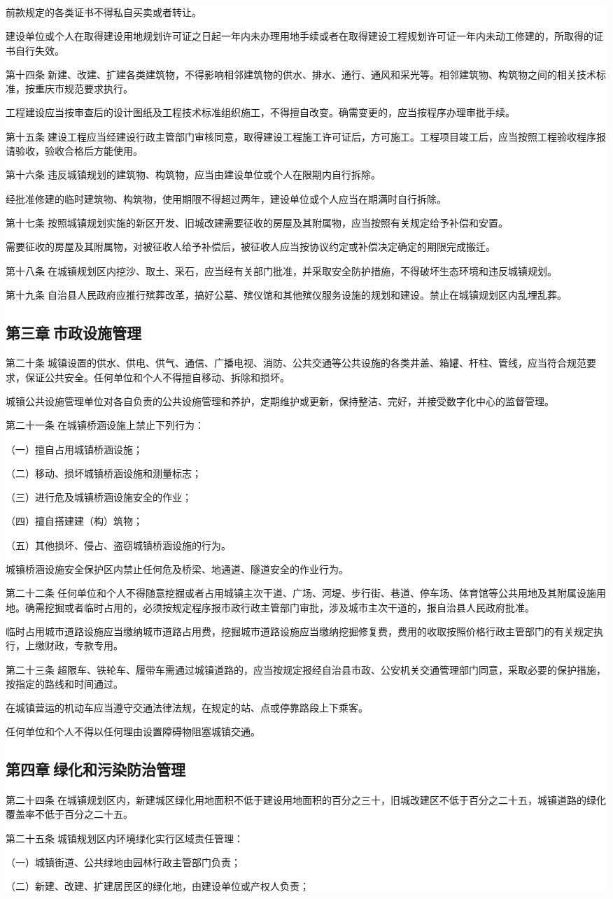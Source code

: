 前款规定的各类证书不得私自买卖或者转让。

建设单位或个人在取得建设用地规划许可证之日起一年内未办理用地手续或者在取得建设工程规划许可证一年内未动工修建的，所取得的证书自行失效。

第十四条 新建、改建、扩建各类建筑物，不得影响相邻建筑物的供水、排水、通行、通风和采光等。相邻建筑物、构筑物之间的相关技术标准，按重庆市规范要求执行。

工程建设应当按审查后的设计图纸及工程技术标准组织施工，不得擅自改变。确需变更的，应当按程序办理审批手续。

第十五条 建设工程应当经建设行政主管部门审核同意，取得建设工程施工许可证后，方可施工。工程项目竣工后，应当按照工程验收程序报请验收，验收合格后方能使用。

第十六条 违反城镇规划的建筑物、构筑物，应当由建设单位或个人在限期内自行拆除。

经批准修建的临时建筑物、构筑物，使用期限不得超过两年，建设单位或个人应当在期满时自行拆除。

第十七条 按照城镇规划实施的新区开发、旧城改建需要征收的房屋及其附属物，应当按照有关规定给予补偿和安置。

需要征收的房屋及其附属物，对被征收人给予补偿后，被征收人应当按协议约定或补偿决定确定的期限完成搬迁。

第十八条 在城镇规划区内挖沙、取土、采石，应当经有关部门批准，并采取安全防护措施，不得破坏生态环境和违反城镇规划。

第十九条 自治县人民政府应推行殡葬改革，搞好公墓、殡仪馆和其他殡仪服务设施的规划和建设。禁止在城镇规划区内乱埋乱葬。

## 第三章 市政设施管理

第二十条 城镇设置的供水、供电、供气、通信、广播电视、消防、公共交通等公共设施的各类井盖、箱罐、杆柱、管线，应当符合规范要求，保证公共安全。任何单位和个人不得擅自移动、拆除和损坏。

城镇公共设施管理单位对各自负责的公共设施管理和养护，定期维护或更新，保持整洁、完好，并接受数字化中心的监督管理。

第二十一条 在城镇桥涵设施上禁止下列行为：

（一）擅自占用城镇桥涵设施；

（二）移动、损坏城镇桥涵设施和测量标志；

（三）进行危及城镇桥涵设施安全的作业；

（四）擅自搭建建（构）筑物；

（五）其他损坏、侵占、盗窃城镇桥涵设施的行为。

城镇桥涵设施安全保护区内禁止任何危及桥梁、地通道、隧道安全的作业行为。

第二十二条 任何单位和个人不得随意挖掘或者占用城镇主次干道、广场、河堤、步行街、巷道、停车场、体育馆等公共用地及其附属设施用地。确需挖掘或者临时占用的，必须按规定程序报市政行政主管部门审批，涉及城市主次干道的，报自治县人民政府批准。

临时占用城市道路设施应当缴纳城市道路占用费，挖掘城市道路设施应当缴纳挖掘修复费，费用的收取按照价格行政主管部门的有关规定执行，上缴财政，专款专用。

第二十三条 超限车、铁轮车、履带车需通过城镇道路的，应当按规定报经自治县市政、公安机关交通管理部门同意，采取必要的保护措施，按指定的路线和时间通过。

在城镇营运的机动车应当遵守交通法律法规，在规定的站、点或停靠路段上下乘客。

任何单位和个人不得以任何理由设置障碍物阻塞城镇交通。

## 第四章 绿化和污染防治管理

第二十四条 在城镇规划区内，新建城区绿化用地面积不低于建设用地面积的百分之三十，旧城改建区不低于百分之二十五，城镇道路的绿化覆盖率不低于百分之二十五。

第二十五条 城镇规划区内环境绿化实行区域责任管理：

（一）城镇街道、公共绿地由园林行政主管部门负责；

（二）新建、改建、扩建居民区的绿化地，由建设单位或产权人负责；
